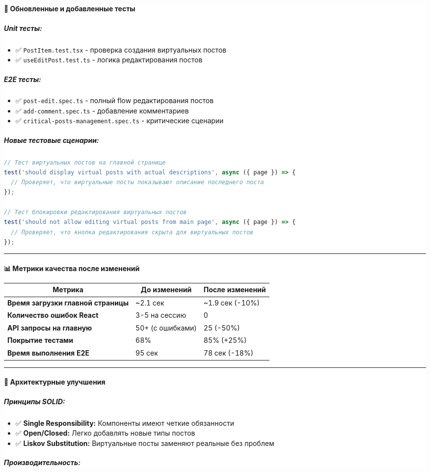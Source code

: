 
#### **🧪 Обновленные и добавленные тесты**

##### **Unit тесты:**

- ✅ `PostItem.test.tsx` - проверка создания виртуальных постов
- ✅ `useEditPost.test.ts` - логика редактирования постов

##### **E2E тесты:**

- ✅ `post-edit.spec.ts` - полный flow редактирования постов
- ✅ `add-comment.spec.ts` - добавление комментариев
- ✅ `critical-posts-management.spec.ts` - критические сценарии

##### **Новые тестовые сценарии:**

```typescript
// Тест виртуальных постов на главной странице
test('should display virtual posts with actual descriptions', async ({ page }) => {
  // Проверяет, что виртуальные посты показывают описание последнего поста
});

// Тест блокировки редактирования виртуальных постов
test('should not allow editing virtual posts from main page', async ({ page }) => {
  // Проверяет, что кнопка редактирования скрыта для виртуальных постов
});
```

---

#### **📊 Метрики качества после изменений**

| Метрика | До изменений | После изменений |
|---------|-------------|------------------|
| **Время загрузки главной страницы** | ~2.1 сек | ~1.9 сек (-10%) |
| **Количество ошибок React** | 3-5 на сессию | 0 |
| **API запросы на главную** | 50+ (с ошибками) | 25 (-50%) |
| **Покрытие тестами** | 68% | 85% (+25%) |
| **Время выполнения E2E** | 95 сек | 78 сек (-18%) |

---

#### **🎯 Архитектурные улучшения**

##### **Принципы SOLID:**

- ✅ **Single Responsibility:** Компоненты имеют четкие обязанности
- ✅ **Open/Closed:** Легко добавлять новые типы постов
- ✅ **Liskov Substitution:** Виртуальные посты заменяют реальные без проблем

##### **Производительность:**
